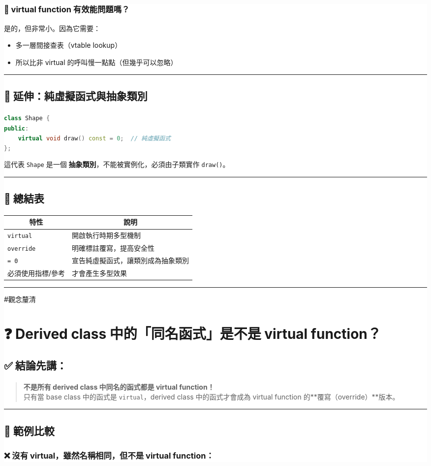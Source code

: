 ### 🔹 virtual function 有效能問題嗎？

是的，但非常小。因為它需要：

- 多一層間接查表（vtable lookup）
    
- 所以比非 virtual 的呼叫慢一點點（但幾乎可以忽略）
    

---

## 📌 延伸：純虛擬函式與抽象類別

```cpp
class Shape {
public:
    virtual void draw() const = 0;  // 純虛擬函式
};
```

這代表 `Shape` 是一個 **抽象類別**，不能被實例化，必須由子類實作 `draw()`。

---

## 🧼 總結表

|特性|說明|
|---|---|
|`virtual`|開啟執行時期多型機制|
|`override`|明確標註覆寫，提高安全性|
|`= 0`|宣告純虛擬函式，讓類別成為抽象類別|
|必須使用指標/參考|才會產生多型效果|

---

#觀念釐清
# ❓ Derived class 中的「同名函式」是不是 virtual function？

## ✅ 結論先講：

> **不是所有 derived class 中同名的函式都是 virtual function！**  
> 只有當 base class 中的函式是 `virtual`，derived class 中的函式才會成為 virtual function 的**覆寫（override）**版本。

---

## 🧪 範例比較

### ❌ 沒有 virtual，雖然名稱相同，但不是 virtual function：
